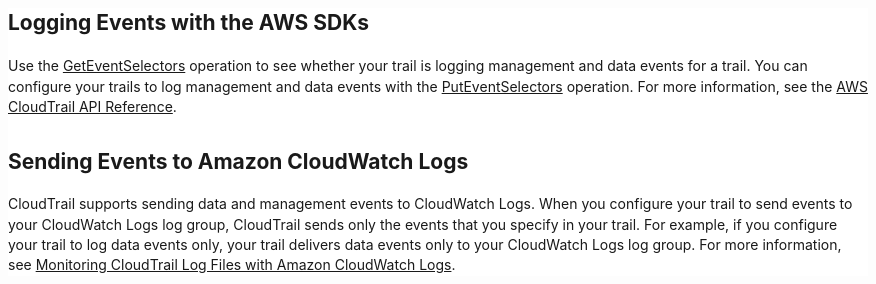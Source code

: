 ## Logging Events with the AWS SDKs<a name="logging-management-and-data-events-with-the-AWS-SDKs"></a>

Use the [GetEventSelectors](https://docs.aws.amazon.com/awscloudtrail/latest/APIReference/API_GetEventSelectors.html) operation to see whether your trail is logging management and data events for a trail\. You can configure your trails to log management and data events with the [PutEventSelectors](https://docs.aws.amazon.com/awscloudtrail/latest/APIReference/API_PutEventSelectors.html) operation\. For more information, see the [AWS CloudTrail API Reference](https://docs.aws.amazon.com/awscloudtrail/latest/APIReference/)\.

## Sending Events to Amazon CloudWatch Logs<a name="sending-management-and-data-events-to-cloudwatch-logs"></a>

CloudTrail supports sending data and management events to CloudWatch Logs\. When you configure your trail to send events to your CloudWatch Logs log group, CloudTrail sends only the events that you specify in your trail\. For example, if you configure your trail to log data events only, your trail delivers data events only to your CloudWatch Logs log group\. For more information, see [Monitoring CloudTrail Log Files with Amazon CloudWatch Logs](monitor-cloudtrail-log-files-with-cloudwatch-logs.md)\. 
